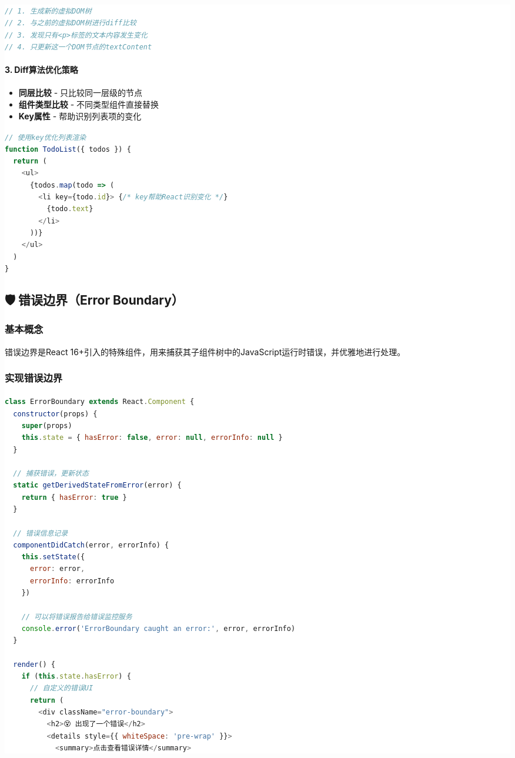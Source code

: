 ```javascript
// 1. 生成新的虚拟DOM树
// 2. 与之前的虚拟DOM树进行diff比较
// 3. 发现只有<p>标签的文本内容发生变化
// 4. 只更新这一个DOM节点的textContent
```

#### 3. Diff算法优化策略
- **同层比较** - 只比较同一层级的节点
- **组件类型比较** - 不同类型组件直接替换
- **Key属性** - 帮助识别列表项的变化

```javascript
// 使用key优化列表渲染
function TodoList({ todos }) {
  return (
    <ul>
      {todos.map(todo => (
        <li key={todo.id}> {/* key帮助React识别变化 */}
          {todo.text}
        </li>
      ))}
    </ul>
  )
}
```

## 🛡️ 错误边界（Error Boundary）

### 基本概念
错误边界是React 16+引入的特殊组件，用来捕获其子组件树中的JavaScript运行时错误，并优雅地进行处理。

### 实现错误边界
```javascript
class ErrorBoundary extends React.Component {
  constructor(props) {
    super(props)
    this.state = { hasError: false, error: null, errorInfo: null }
  }
  
  // 捕获错误，更新状态
  static getDerivedStateFromError(error) {
    return { hasError: true }
  }
  
  // 错误信息记录
  componentDidCatch(error, errorInfo) {
    this.setState({
      error: error,
      errorInfo: errorInfo
    })
    
    // 可以将错误报告给错误监控服务
    console.error('ErrorBoundary caught an error:', error, errorInfo)
  }
  
  render() {
    if (this.state.hasError) {
      // 自定义的错误UI
      return (
        <div className="error-boundary">
          <h2>😵 出现了一个错误</h2>
          <details style={{ whiteSpace: 'pre-wrap' }}>
            <summary>点击查看错误详情</summary>
```